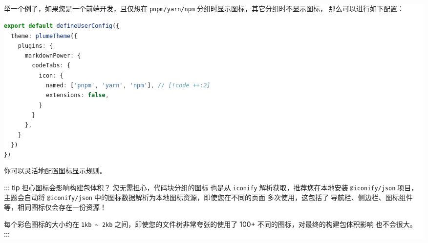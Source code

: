 举一个例子，如果您是一个前端开发，且仅想在 `pnpm/yarn/npm` 分组时显示图标，其它分组时不显示图标，
那么可以进行如下配置：

```ts
export default defineUserConfig({
  theme: plumeTheme({
    plugins: {
      markdownPower: {
        codeTabs: {
          icon: {
            named: ['pnpm', 'yarn', 'npm'], // [!code ++:2]
            extensions: false,
          }
        }
      },
    }
  })
})
```

你可以灵活地配置图标显示规则。

::: tip 担心图标会影响构建包体积？
您无需担心，代码块分组的图标 也是从 `iconify` 解析获取，推荐您在本地安装 `@iconify/json` 项目，
主题会自动将 `@iconify/json` 中的图标数据解析为本地图标资源，即使您在不同的页面
多次使用，这包括了 导航栏、侧边栏、图标组件等，相同图标仅会存在一份资源！

每个彩色图标的大小约在 `1kb ~ 2kb` 之间，即使您的文件树非常夸张的使用了 100+ 不同的图标，对最终的构建包体积影响
也不会很大。
:::